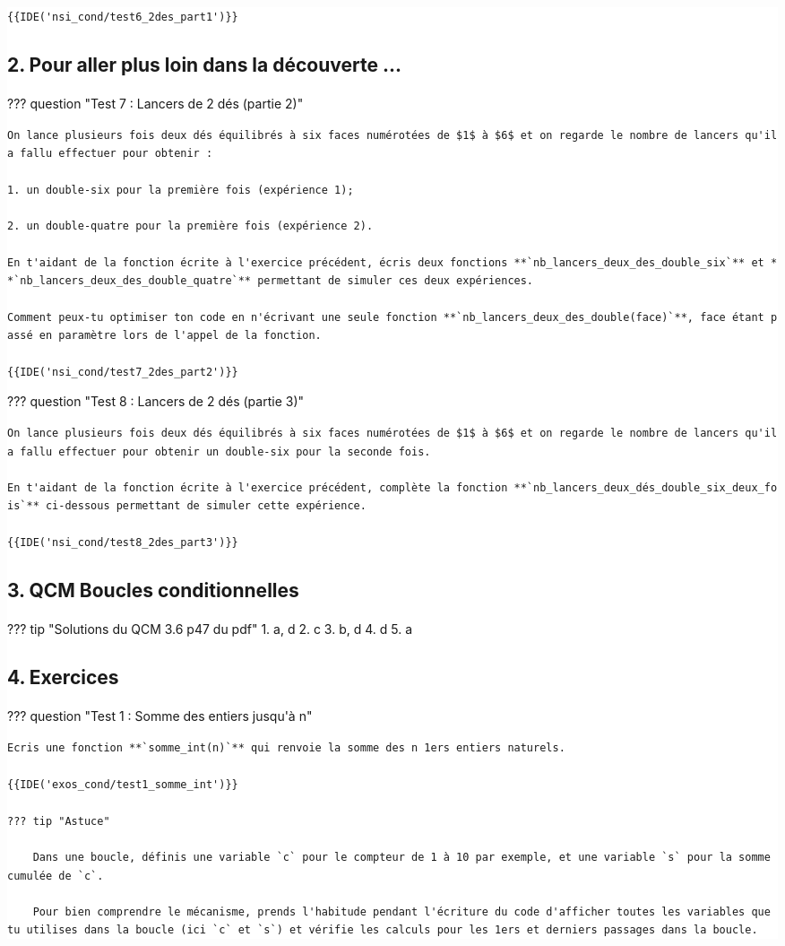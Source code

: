     {{IDE('nsi_cond/test6_2des_part1')}}
    
## 2. Pour aller plus loin dans la découverte ...

??? question  "Test 7 : Lancers de 2 dés (partie 2)"

    On lance plusieurs fois deux dés équilibrés à six faces numérotées de $1$ à $6$ et on regarde le nombre de lancers qu'il a fallu effectuer pour obtenir :
 
    1. un double-six pour la première fois (expérience 1);
 
    2. un double-quatre pour la première fois (expérience 2).

    En t'aidant de la fonction écrite à l'exercice précédent, écris deux fonctions **`nb_lancers_deux_des_double_six`** et **`nb_lancers_deux_des_double_quatre`** permettant de simuler ces deux expériences.

    Comment peux-tu optimiser ton code en n'écrivant une seule fonction **`nb_lancers_deux_des_double(face)`**, face étant passé en paramètre lors de l'appel de la fonction.

    {{IDE('nsi_cond/test7_2des_part2')}}

??? question  "Test 8 : Lancers de 2 dés (partie 3)"

    On lance plusieurs fois deux dés équilibrés à six faces numérotées de $1$ à $6$ et on regarde le nombre de lancers qu'il a fallu effectuer pour obtenir un double-six pour la seconde fois.

    En t'aidant de la fonction écrite à l'exercice précédent, complète la fonction **`nb_lancers_deux_dés_double_six_deux_fois`** ci-dessous permettant de simuler cette expérience.

    {{IDE('nsi_cond/test8_2des_part3')}}

## 3. QCM Boucles conditionnelles

??? tip "Solutions du QCM 3.6 p47 du pdf"
    1. a, d
    2. c
    3. b, d
    4. d
    5. a

## 4. Exercices

??? question  "Test 1 : Somme des entiers jusqu'à n"

    Ecris une fonction **`somme_int(n)`** qui renvoie la somme des n 1ers entiers naturels.

    {{IDE('exos_cond/test1_somme_int')}}

    ??? tip "Astuce"

        Dans une boucle, définis une variable `c` pour le compteur de 1 à 10 par exemple, et une variable `s` pour la somme cumulée de `c`.
        
        Pour bien comprendre le mécanisme, prends l'habitude pendant l'écriture du code d'afficher toutes les variables que tu utilises dans la boucle (ici `c` et `s`) et vérifie les calculs pour les 1ers et derniers passages dans la boucle.
